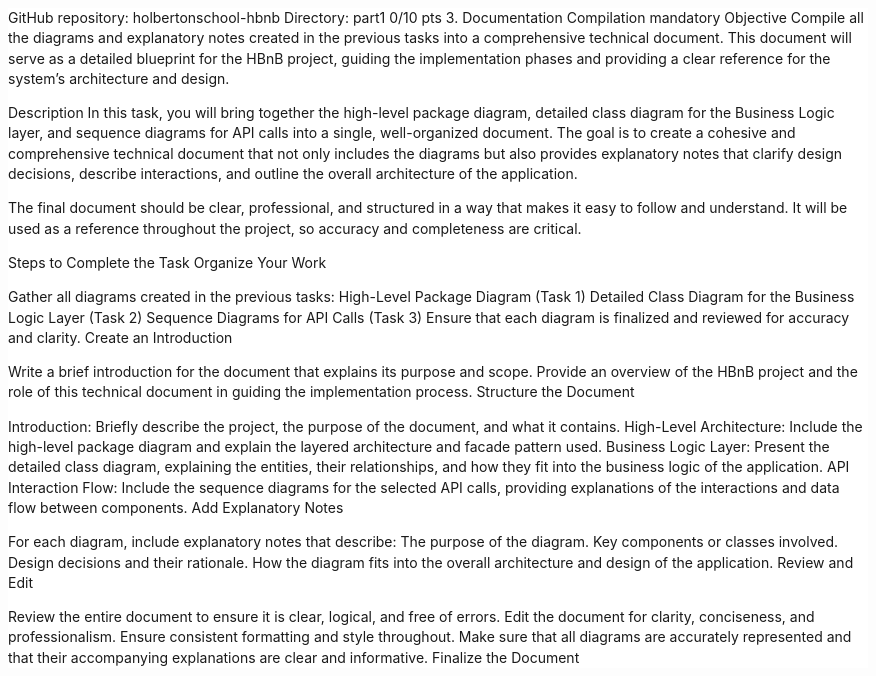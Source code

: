 GitHub repository: holbertonschool-hbnb
Directory: part1
0/10 pts
3. Documentation Compilation
mandatory
Objective
Compile all the diagrams and explanatory notes created in the previous tasks into a comprehensive technical document. This document will serve as a detailed blueprint for the HBnB project, guiding the implementation phases and providing a clear reference for the system’s architecture and design.

Description
In this task, you will bring together the high-level package diagram, detailed class diagram for the Business Logic layer, and sequence diagrams for API calls into a single, well-organized document. The goal is to create a cohesive and comprehensive technical document that not only includes the diagrams but also provides explanatory notes that clarify design decisions, describe interactions, and outline the overall architecture of the application.

The final document should be clear, professional, and structured in a way that makes it easy to follow and understand. It will be used as a reference throughout the project, so accuracy and completeness are critical.

Steps to Complete the Task
Organize Your Work

Gather all diagrams created in the previous tasks:
High-Level Package Diagram (Task 1)
Detailed Class Diagram for the Business Logic Layer (Task 2)
Sequence Diagrams for API Calls (Task 3)
Ensure that each diagram is finalized and reviewed for accuracy and clarity.
Create an Introduction

Write a brief introduction for the document that explains its purpose and scope.
Provide an overview of the HBnB project and the role of this technical document in guiding the implementation process.
Structure the Document

Introduction: Briefly describe the project, the purpose of the document, and what it contains.
High-Level Architecture: Include the high-level package diagram and explain the layered architecture and facade pattern used.
Business Logic Layer: Present the detailed class diagram, explaining the entities, their relationships, and how they fit into the business logic of the application.
API Interaction Flow: Include the sequence diagrams for the selected API calls, providing explanations of the interactions and data flow between components.
Add Explanatory Notes

For each diagram, include explanatory notes that describe:
The purpose of the diagram.
Key components or classes involved.
Design decisions and their rationale.
How the diagram fits into the overall architecture and design of the application.
Review and Edit

Review the entire document to ensure it is clear, logical, and free of errors.
Edit the document for clarity, conciseness, and professionalism. Ensure consistent formatting and style throughout.
Make sure that all diagrams are accurately represented and that their accompanying explanations are clear and informative.
Finalize the Document
